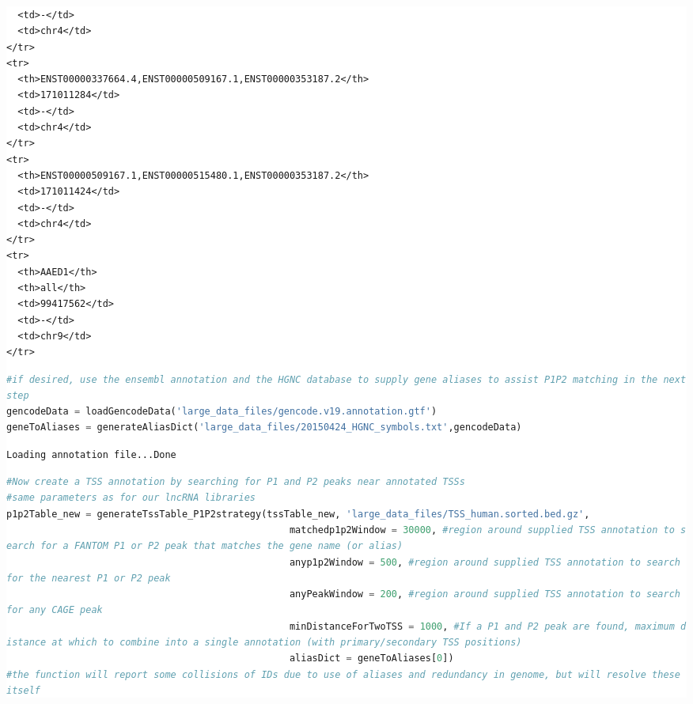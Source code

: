       <td>-</td>
      <td>chr4</td>
    </tr>
    <tr>
      <th>ENST00000337664.4,ENST00000509167.1,ENST00000353187.2</th>
      <td>171011284</td>
      <td>-</td>
      <td>chr4</td>
    </tr>
    <tr>
      <th>ENST00000509167.1,ENST00000515480.1,ENST00000353187.2</th>
      <td>171011424</td>
      <td>-</td>
      <td>chr4</td>
    </tr>
    <tr>
      <th>AAED1</th>
      <th>all</th>
      <td>99417562</td>
      <td>-</td>
      <td>chr9</td>
    </tr>
  </tbody>
</table>
</div>




```python
#if desired, use the ensembl annotation and the HGNC database to supply gene aliases to assist P1P2 matching in the next step
gencodeData = loadGencodeData('large_data_files/gencode.v19.annotation.gtf')
geneToAliases = generateAliasDict('large_data_files/20150424_HGNC_symbols.txt',gencodeData)
```

    Loading annotation file...Done



```python
#Now create a TSS annotation by searching for P1 and P2 peaks near annotated TSSs
#same parameters as for our lncRNA libraries
p1p2Table_new = generateTssTable_P1P2strategy(tssTable_new, 'large_data_files/TSS_human.sorted.bed.gz', 
                                                  matchedp1p2Window = 30000, #region around supplied TSS annotation to search for a FANTOM P1 or P2 peak that matches the gene name (or alias)
                                                  anyp1p2Window = 500, #region around supplied TSS annotation to search for the nearest P1 or P2 peak
                                                  anyPeakWindow = 200, #region around supplied TSS annotation to search for any CAGE peak
                                                  minDistanceForTwoTSS = 1000, #If a P1 and P2 peak are found, maximum distance at which to combine into a single annotation (with primary/secondary TSS positions)
                                                  aliasDict = geneToAliases[0])
#the function will report some collisions of IDs due to use of aliases and redundancy in genome, but will resolve these itself
```
